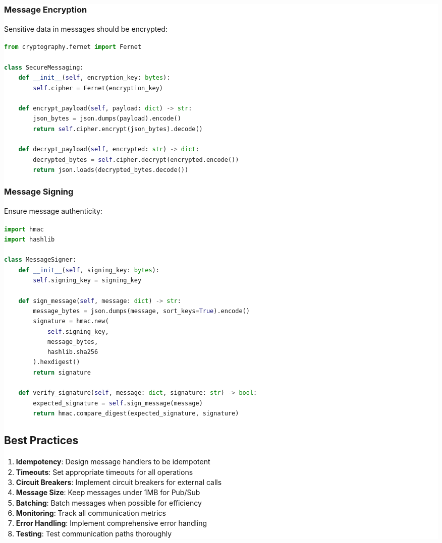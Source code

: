 ### Message Encryption

Sensitive data in messages should be encrypted:

```python
from cryptography.fernet import Fernet

class SecureMessaging:
    def __init__(self, encryption_key: bytes):
        self.cipher = Fernet(encryption_key)

    def encrypt_payload(self, payload: dict) -> str:
        json_bytes = json.dumps(payload).encode()
        return self.cipher.encrypt(json_bytes).decode()

    def decrypt_payload(self, encrypted: str) -> dict:
        decrypted_bytes = self.cipher.decrypt(encrypted.encode())
        return json.loads(decrypted_bytes.decode())
```

### Message Signing

Ensure message authenticity:

```python
import hmac
import hashlib

class MessageSigner:
    def __init__(self, signing_key: bytes):
        self.signing_key = signing_key

    def sign_message(self, message: dict) -> str:
        message_bytes = json.dumps(message, sort_keys=True).encode()
        signature = hmac.new(
            self.signing_key,
            message_bytes,
            hashlib.sha256
        ).hexdigest()
        return signature

    def verify_signature(self, message: dict, signature: str) -> bool:
        expected_signature = self.sign_message(message)
        return hmac.compare_digest(expected_signature, signature)
```

## Best Practices

1. **Idempotency**: Design message handlers to be idempotent
2. **Timeouts**: Set appropriate timeouts for all operations
3. **Circuit Breakers**: Implement circuit breakers for external calls
4. **Message Size**: Keep messages under 1MB for Pub/Sub
5. **Batching**: Batch messages when possible for efficiency
6. **Monitoring**: Track all communication metrics
7. **Error Handling**: Implement comprehensive error handling
8. **Testing**: Test communication paths thoroughly
